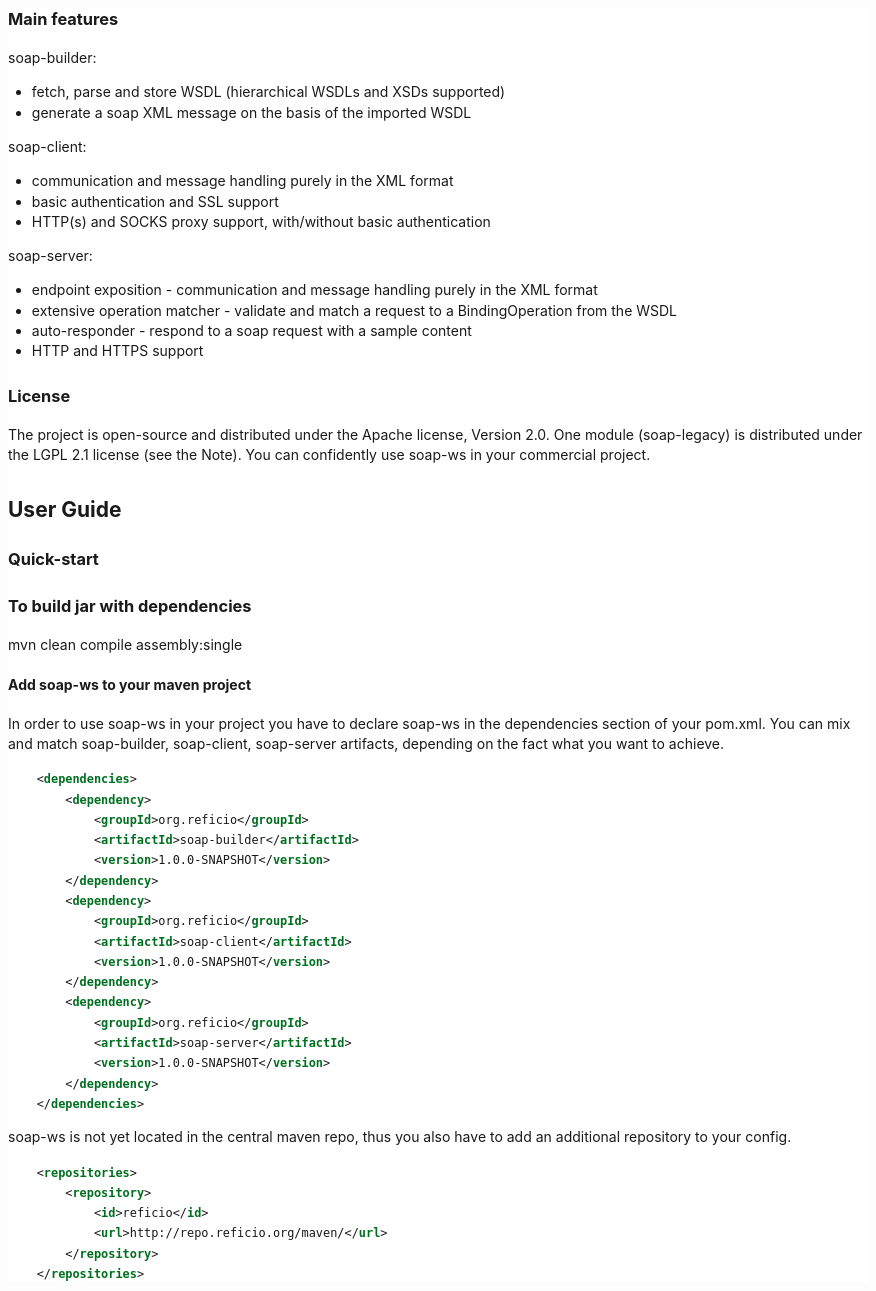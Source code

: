 
### Main features

soap-builder:

* fetch, parse and store WSDL (hierarchical WSDLs and XSDs supported)
* generate a soap XML message on the basis of the imported WSDL 

soap-client:

* communication and message handling purely in the XML format
* basic authentication and SSL support
* HTTP(s) and SOCKS proxy support, with/without basic authentication 

soap-server:

* endpoint exposition - communication and message handling purely in the XML format
* extensive operation matcher - validate and match a request to a BindingOperation from the WSDL
* auto-responder - respond to a soap request with a sample content
* HTTP and HTTPS support

### License
The project is open-source and distributed under the Apache license, Version 2.0.
One module (soap-legacy) is distributed under the LGPL 2.1 license (see the Note).
You can confidently use soap-ws in your commercial project.


## User Guide

### Quick-start

### To build jar with dependencies
mvn clean compile assembly:single 

#### Add soap-ws to your maven project
In order to use soap-ws in your project you have to declare soap-ws in the dependencies section of your pom.xml. You can mix and match soap-builder, soap-client, soap-server artifacts, depending on the fact what you want to achieve.
```xml
    <dependencies>
        <dependency>
            <groupId>org.reficio</groupId>
            <artifactId>soap-builder</artifactId>
            <version>1.0.0-SNAPSHOT</version>
        </dependency>
        <dependency>
            <groupId>org.reficio</groupId>
            <artifactId>soap-client</artifactId>
            <version>1.0.0-SNAPSHOT</version>
        </dependency>
        <dependency>
            <groupId>org.reficio</groupId>
            <artifactId>soap-server</artifactId>
            <version>1.0.0-SNAPSHOT</version>
        </dependency>
    </dependencies>
```
soap-ws is not yet located in the central maven repo, thus you also have to add an additional repository to your config.
```xml
    <repositories>
        <repository>
            <id>reficio</id>
            <url>http://repo.reficio.org/maven/</url>
        </repository>
    </repositories>
```